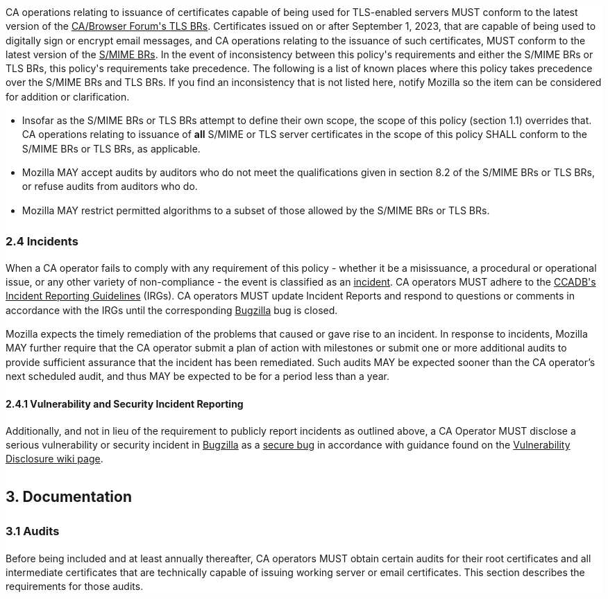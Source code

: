 CA operations relating to issuance of certificates capable of being used for
TLS-enabled servers MUST conform to the latest version of the [CA/Browser
Forum's TLS BRs][TLS-BRs]. Certificates issued on or after September 1, 2023, that are capable of being used to digitally sign or encrypt email messages, and CA operations relating to the issuance of such certificates, MUST conform to the latest version of the [S/MIME BRs][SMIME-BRs]. In the event of inconsistency
between this policy's requirements and either the S/MIME BRs or TLS BRs,
this policy's requirements take precedence. The following is a list of known
places where this policy takes precedence over the S/MIME BRs and TLS BRs. If
you find an inconsistency that is not listed here, notify Mozilla so the item
can be considered for addition or clarification.

*   Insofar as the S/MIME BRs or TLS BRs attempt to define their own scope, the
    scope of this policy (section 1.1) overrides that. CA
    operations relating to issuance of **all** S/MIME or TLS server certificates in the scope of
    this policy SHALL conform to the S/MIME BRs or TLS BRs, as applicable.

*   Mozilla MAY accept audits by auditors who do not meet the
    qualifications given in section 8.2 of the S/MIME BRs or TLS BRs, or refuse
    audits from auditors who do.
    
*   Mozilla MAY restrict permitted algorithms to a subset of those allowed by the S/MIME BRs or TLS 
    BRs.

### 2.4 Incidents

When a CA operator fails to comply with any requirement of this policy - whether it be a misissuance, a procedural or operational issue, or any other variety of 
non-compliance - the event is classified as an [incident][Incident]. CA operators MUST adhere to the [CCADB's Incident Reporting Guidelines](https://www.ccadb.org/cas/incident-report) (IRGs). CA operators MUST update Incident Reports and respond to questions or comments in accordance with the IRGs until the corresponding [Bugzilla][Bugzilla] bug is closed.

Mozilla expects the timely remediation of the problems that caused or gave rise to an incident. In response to incidents, Mozilla MAY further require that the CA operator submit a plan of action with milestones or submit one or more additional audits to provide sufficient assurance that the incident has been remediated. Such audits MAY be expected sooner than the CA operator’s next scheduled audit, and thus MAY be expected to be for a period less than a year.

#### 2.4.1 Vulnerability and Security Incident Reporting

Additionally, and not in lieu of the requirement to publicly report incidents as outlined above, a CA Operator MUST disclose a serious vulnerability or security incident in [Bugzilla][Bugzilla] as a [secure bug][Sec-Bugs] in accordance with guidance found on the [Vulnerability Disclosure wiki page][Vulnerability-Disclosure].

## 3. Documentation

### 3.1 Audits

Before being included and at least annually thereafter, CA operators MUST obtain certain
audits for their root certificates and all intermediate certificates
that are technically capable of issuing working server or email certificates. 
This section describes the requirements for those audits.


[Email-Us]:                 mailto:certificates@mozilla.org
[Bugzilla]:                 https://bugzilla.mozilla.org
[Trademark-Policy]:         https://www.mozilla.org/foundation/trademarks/policy/
[CA-Cert-Module]:           https://wiki.mozilla.org/Modules/Activities#CA_Certificates
[CA-Policy-Module]:         https://wiki.mozilla.org/Modules/Activities#Mozilla_CA_Certificate_Policy
[Gov-Module]:               https://wiki.mozilla.org/Modules/Firefox_Technical_Leadership
[MDSP]:                     https://groups.google.com/a/mozilla.org/g/dev-security-policy 
[EVGLs]:                    https://cabforum.org/extended-validation/
[TLS-BRs]:                  https://cabforum.org/baseline-requirements-documents/
[SMIME-BRs]:                https://cabforum.org/smime-br/
[NSRs]:                     https://cabforum.org/network-security-requirements/
[ETSI-319-411-1]:           https://www.etsi.org/deliver/etsi_en/319400_319499/31941101/01.04.01_60/en_31941101v010401p.pdf
[ETSI-319-411-2]:           https://www.etsi.org/deliver/etsi_en/319400_319499/31941102/02.05.01_60/en_31941102v020501p.pdf
[ETSI-119-411-6]:           https://www.etsi.org/deliver/etsi_ts/119400_119499/11941106/01.01.01_60/ts_11941106v010101p.pdf
[WebTrust-2.2.2]:           https://www.cpacanada.ca/-/media/site/operational/ep-education-pld/docs/mds21216webtrustca-222final-(15).pdf
[WebTrust-NetSec]:          https://www.cpacanada.ca/-/media/site/operational/ms-member-services/docs/webtrust/01618-ms_24-3464_webtrust-for-ca-network-security-v1-7_final.pdf
[WebTrust-BRs]:             https://www.cpacanada.ca/-/media/site/operational/ms-member-services/docs/webtrust/01618-ms_24-3464_webtrust-for-ca-ssl-baseline-v2-8_final.pdf
[WebTrust-SMIME]:           https://www.cpacanada.ca/-/media/site/operational/ms-member-services/docs/webtrust/01618-ms_24-3464_webtrust-for-ca-smime-certificates-v1-0-3_final.pdf
[WebTrust-For-CAs]:         https://www.cpacanada.ca/en/business-and-accounting-resources/audit-and-assurance/overview-of-webtrust-services/principles-and-criteria
[WebTrust-EV]:              https://www.cpacanada.ca/-/media/site/operational/ms-member-services/docs/webtrust/01618_ms_extended-validation-ssl_final_aoda-compliant.pdf
[CC-BY]:                    https://creativecommons.org/licenses/by/4.0/
[CC-BY-SA]:                 https://creativecommons.org/licenses/by-sa/4.0/
[CC-BY-ND]:                 https://creativecommons.org/licenses/by-nd/4.0/
[CC-0]:                     https://creativecommons.org/publicdomain/zero/1.0/
[CCADB-List]:               https://groups.google.com/a/ccadb.org/g/public
[CCADB-Policy]:             https://www.ccadb.org/policy
[CCADB-Revocation]:         https://www.ccadb.org/cas/fields#revocation-information
[3647-6]:                   https://datatracker.ietf.org/doc/html/rfc3647#section-6
[5280-6.1.4]:               https://datatracker.ietf.org/doc/html/rfc5280#section-6.1.4
[5280-4.2.1.12]:            https://datatracker.ietf.org/doc/html/rfc5280#section-4.2.1.12
[6962-3.1]:                 https://datatracker.ietf.org/doc/html/rfc6962#section-3.1
[CA-Cert-Bug]:              https://bugzilla.mozilla.org/enter_bug.cgi?bug_type=task&product=CA%20Program&component=CA%20Certificate%20Root%20Program
[How-To-Apply]:             https://wiki.mozilla.org/CA/Application_Process
[Root-Changes]:             https://wiki.mozilla.org/CA/Certificate_Change_Process
[Sec-Bugs]:                 https://bugzilla.mozilla.org/enter_bug.cgi?bug_type=task&component=CA%20Security%20Vulnerability&groups=ca-program-security&product=CA%20Program
[Policy-Update-Process]:    https://wiki.mozilla.org/CA/Updating_Root_Store_Policy
[Policy-Archive]:           https://wiki.mozilla.org/CA/Root_Store_Policy_Archive
[Incident]:                 https://wiki.mozilla.org/CA/Responding_To_An_Incident
[Capable-of-EV]:            https://wiki.mozilla.org/CA/EV_Processing_for_CAs#EV_TLS_Capable
[Audited-Location]:         https://wiki.mozilla.org/CA/Audit_Statements#Audited_Locations 
[Auditor-Qualifications]:   https://wiki.mozilla.org/CA/Audit_Statements#Auditor_Qualifications
[Process-for-External-CAs]: https://wiki.mozilla.org/CA/External_Sub_CAs
[ACAB'c]:                   https://www.acab-c.com/members/
[WebTrust Practitioners]:                 https://www.cpacanada.ca/en/business-and-accounting-resources/audit-and-assurance/overview-of-webtrust-services/licensed-webtrust-practitioners-international
[Revocation-Reasons]:        https://wiki.mozilla.org/CA/Revocation_Reasons
[Vulnerability-Disclosure]:  https://wiki.mozilla.org/CA/Vulnerability_Disclosure